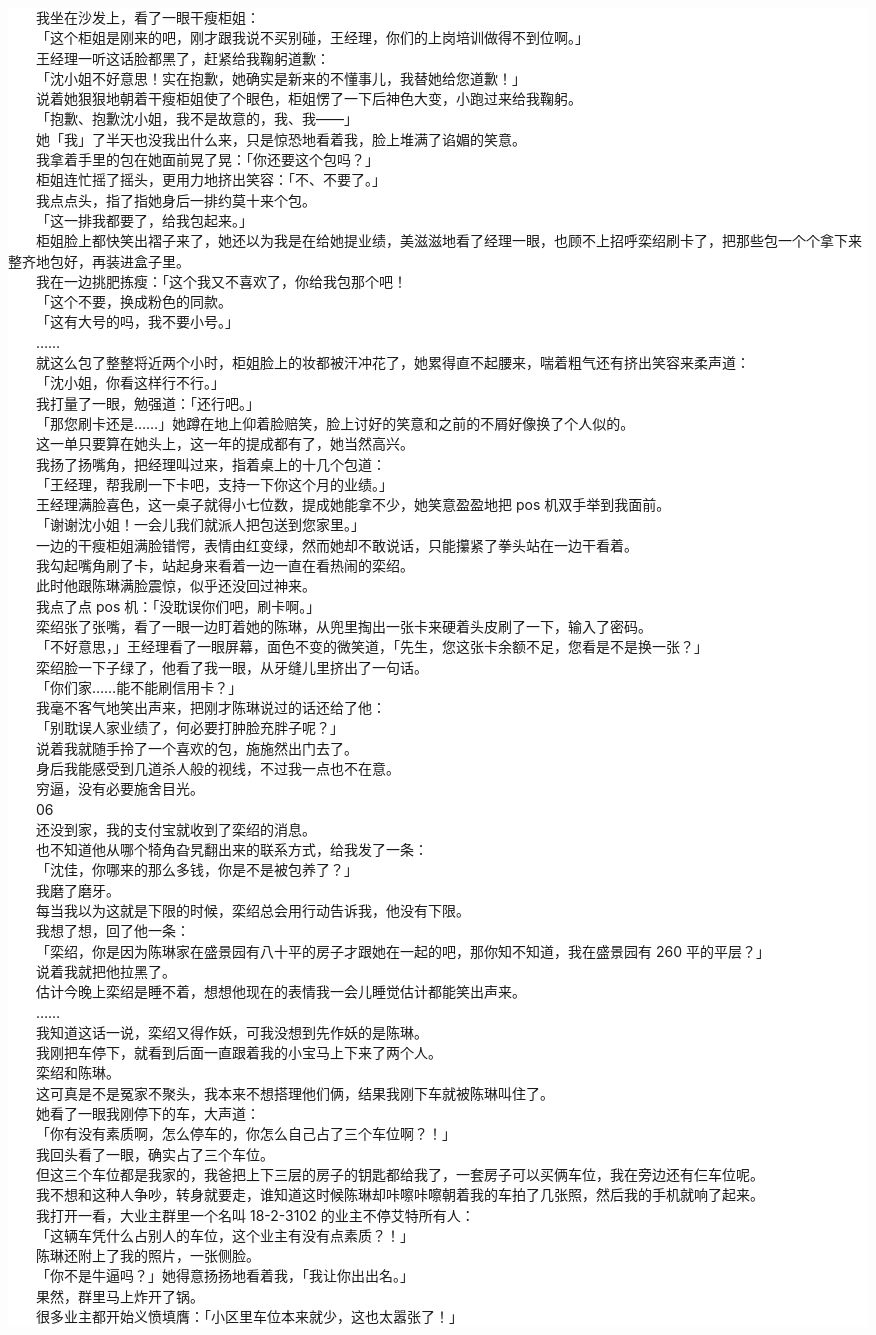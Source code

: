 &emsp;&emsp;我坐在沙发上，看了一眼干瘦柜姐：  
&emsp;&emsp;「这个柜姐是刚来的吧，刚才跟我说不买别碰，王经理，你们的上岗培训做得不到位啊。」  
&emsp;&emsp;王经理一听这话脸都黑了，赶紧给我鞠躬道歉：  
&emsp;&emsp;「沈小姐不好意思！实在抱歉，她确实是新来的不懂事儿，我替她给您道歉！」  
&emsp;&emsp;说着她狠狠地朝着干瘦柜姐使了个眼色，柜姐愣了一下后神色大变，小跑过来给我鞠躬。  
&emsp;&emsp;「抱歉、抱歉沈小姐，我不是故意的，我、我——」  
&emsp;&emsp;她「我」了半天也没我出什么来，只是惊恐地看着我，脸上堆满了谄媚的笑意。  
&emsp;&emsp;我拿着手里的包在她面前晃了晃：「你还要这个包吗？」  
&emsp;&emsp;柜姐连忙摇了摇头，更用力地挤出笑容：「不、不要了。」  
&emsp;&emsp;我点点头，指了指她身后一排约莫十来个包。  
&emsp;&emsp;「这一排我都要了，给我包起来。」  
&emsp;&emsp;柜姐脸上都快笑出褶子来了，她还以为我是在给她提业绩，美滋滋地看了经理一眼，也顾不上招呼栾绍刷卡了，把那些包一个个拿下来整齐地包好，再装进盒子里。  
&emsp;&emsp;我在一边挑肥拣瘦：「这个我又不喜欢了，你给我包那个吧！  
&emsp;&emsp;「这个不要，换成粉色的同款。  
&emsp;&emsp;「这有大号的吗，我不要小号。」  
&emsp;&emsp;……  
&emsp;&emsp;就这么包了整整将近两个小时，柜姐脸上的妆都被汗冲花了，她累得直不起腰来，喘着粗气还有挤出笑容来柔声道：  
&emsp;&emsp;「沈小姐，你看这样行不行。」  
&emsp;&emsp;我打量了一眼，勉强道：「还行吧。」  
&emsp;&emsp;「那您刷卡还是……」她蹲在地上仰着脸赔笑，脸上讨好的笑意和之前的不屑好像换了个人似的。  
&emsp;&emsp;这一单只要算在她头上，这一年的提成都有了，她当然高兴。  
&emsp;&emsp;我扬了扬嘴角，把经理叫过来，指着桌上的十几个包道：  
&emsp;&emsp;「王经理，帮我刷一下卡吧，支持一下你这个月的业绩。」  
&emsp;&emsp;王经理满脸喜色，这一桌子就得小七位数，提成她能拿不少，她笑意盈盈地把 pos 机双手举到我面前。  
&emsp;&emsp;「谢谢沈小姐！一会儿我们就派人把包送到您家里。」  
&emsp;&emsp;一边的干瘦柜姐满脸错愕，表情由红变绿，然而她却不敢说话，只能攥紧了拳头站在一边干看着。  
&emsp;&emsp;我勾起嘴角刷了卡，站起身来看着一边一直在看热闹的栾绍。  
&emsp;&emsp;此时他跟陈琳满脸震惊，似乎还没回过神来。  
&emsp;&emsp;我点了点 pos 机：「没耽误你们吧，刷卡啊。」  
&emsp;&emsp;栾绍张了张嘴，看了一眼一边盯着她的陈琳，从兜里掏出一张卡来硬着头皮刷了一下，输入了密码。  
&emsp;&emsp;「不好意思，」王经理看了一眼屏幕，面色不变的微笑道，「先生，您这张卡余额不足，您看是不是换一张？」  
&emsp;&emsp;栾绍脸一下子绿了，他看了我一眼，从牙缝儿里挤出了一句话。  
&emsp;&emsp;「你们家……能不能刷信用卡？」  
&emsp;&emsp;我毫不客气地笑出声来，把刚才陈琳说过的话还给了他：  
&emsp;&emsp;「别耽误人家业绩了，何必要打肿脸充胖子呢？」  
&emsp;&emsp;说着我就随手拎了一个喜欢的包，施施然出门去了。  
&emsp;&emsp;身后我能感受到几道杀人般的视线，不过我一点也不在意。  
&emsp;&emsp;穷逼，没有必要施舍目光。  
&emsp;&emsp;06  
&emsp;&emsp;还没到家，我的支付宝就收到了栾绍的消息。  
&emsp;&emsp;也不知道他从哪个犄角旮旯翻出来的联系方式，给我发了一条：  
&emsp;&emsp;「沈佳，你哪来的那么多钱，你是不是被包养了？」  
&emsp;&emsp;我磨了磨牙。  
&emsp;&emsp;每当我以为这就是下限的时候，栾绍总会用行动告诉我，他没有下限。  
&emsp;&emsp;我想了想，回了他一条：  
&emsp;&emsp;「栾绍，你是因为陈琳家在盛景园有八十平的房子才跟她在一起的吧，那你知不知道，我在盛景园有 260 平的平层？」  
&emsp;&emsp;说着我就把他拉黑了。  
&emsp;&emsp;估计今晚上栾绍是睡不着，想想他现在的表情我一会儿睡觉估计都能笑出声来。  
&emsp;&emsp;……  
&emsp;&emsp;我知道这话一说，栾绍又得作妖，可我没想到先作妖的是陈琳。  
&emsp;&emsp;我刚把车停下，就看到后面一直跟着我的小宝马上下来了两个人。  
&emsp;&emsp;栾绍和陈琳。  
&emsp;&emsp;这可真是不是冤家不聚头，我本来不想搭理他们俩，结果我刚下车就被陈琳叫住了。  
&emsp;&emsp;她看了一眼我刚停下的车，大声道：  
&emsp;&emsp;「你有没有素质啊，怎么停车的，你怎么自己占了三个车位啊？！」  
&emsp;&emsp;我回头看了一眼，确实占了三个车位。  
&emsp;&emsp;但这三个车位都是我家的，我爸把上下三层的房子的钥匙都给我了，一套房子可以买俩车位，我在旁边还有仨车位呢。  
&emsp;&emsp;我不想和这种人争吵，转身就要走，谁知道这时候陈琳却咔嚓咔嚓朝着我的车拍了几张照，然后我的手机就响了起来。  
&emsp;&emsp;我打开一看，大业主群里一个名叫 18-2-3102 的业主不停艾特所有人：  
&emsp;&emsp;「这辆车凭什么占别人的车位，这个业主有没有点素质？！」  
&emsp;&emsp;陈琳还附上了我的照片，一张侧脸。  
&emsp;&emsp;「你不是牛逼吗？」她得意扬扬地看着我，「我让你出出名。」  
&emsp;&emsp;果然，群里马上炸开了锅。  
&emsp;&emsp;很多业主都开始义愤填膺：「小区里车位本来就少，这也太嚣张了！」  